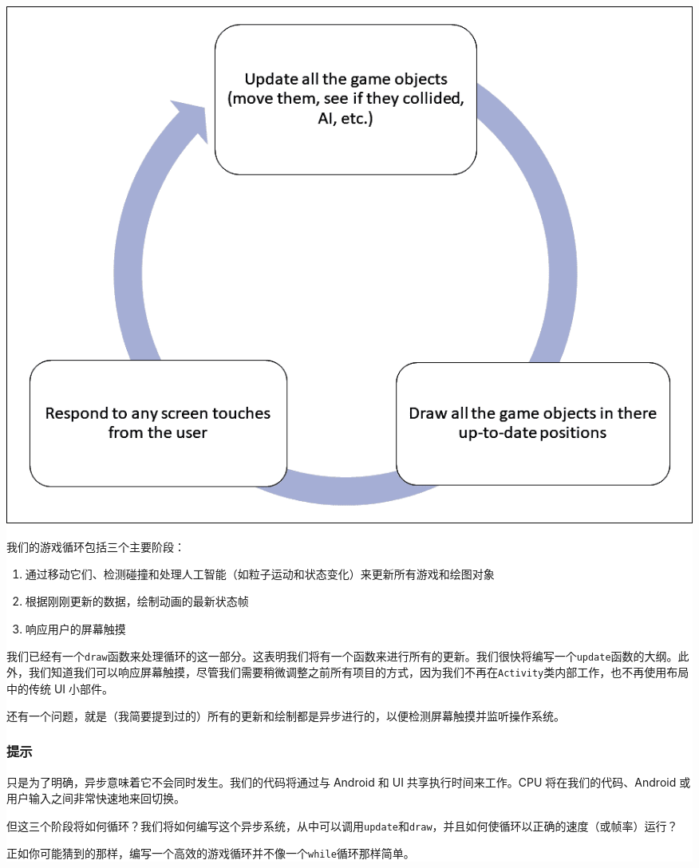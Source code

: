 ![游戏循环](img/B12806_21_03.jpg)

我们的游戏循环包括三个主要阶段：

1.  通过移动它们、检测碰撞和处理人工智能（如粒子运动和状态变化）来更新所有游戏和绘图对象

1.  根据刚刚更新的数据，绘制动画的最新状态帧

1.  响应用户的屏幕触摸

我们已经有一个`draw`函数来处理循环的这一部分。这表明我们将有一个函数来进行所有的更新。我们很快将编写一个`update`函数的大纲。此外，我们知道我们可以响应屏幕触摸，尽管我们需要稍微调整之前所有项目的方式，因为我们不再在`Activity`类内部工作，也不再使用布局中的传统 UI 小部件。

还有一个问题，就是（我简要提到过的）所有的更新和绘制都是异步进行的，以便检测屏幕触摸并监听操作系统。

### 提示

只是为了明确，异步意味着它不会同时发生。我们的代码将通过与 Android 和 UI 共享执行时间来工作。CPU 将在我们的代码、Android 或用户输入之间非常快速地来回切换。

但这三个阶段将如何循环？我们将如何编写这个异步系统，从中可以调用`update`和`draw`，并且如何使循环以正确的速度（或帧率）运行？

正如你可能猜到的那样，编写一个高效的游戏循环并不像一个`while`循环那样简单。
